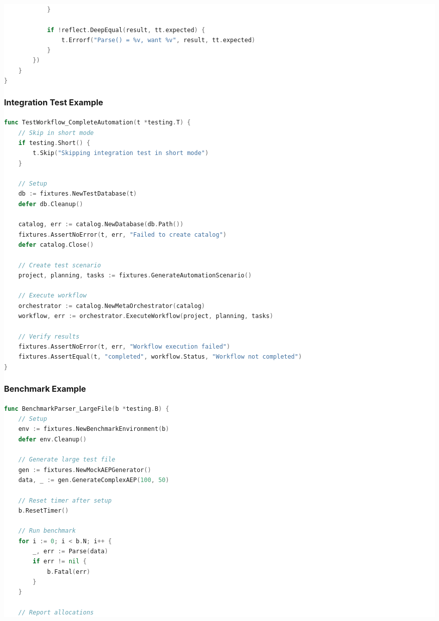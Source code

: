 ```go
            }
            
            if !reflect.DeepEqual(result, tt.expected) {
                t.Errorf("Parse() = %v, want %v", result, tt.expected)
            }
        })
    }
}
```

### Integration Test Example

```go
func TestWorkflow_CompleteAutomation(t *testing.T) {
    // Skip in short mode
    if testing.Short() {
        t.Skip("Skipping integration test in short mode")
    }
    
    // Setup
    db := fixtures.NewTestDatabase(t)
    defer db.Cleanup()
    
    catalog, err := catalog.NewDatabase(db.Path())
    fixtures.AssertNoError(t, err, "Failed to create catalog")
    defer catalog.Close()
    
    // Create test scenario
    project, planning, tasks := fixtures.GenerateAutomationScenario()
    
    // Execute workflow
    orchestrator := catalog.NewMetaOrchestrator(catalog)
    workflow, err := orchestrator.ExecuteWorkflow(project, planning, tasks)
    
    // Verify results
    fixtures.AssertNoError(t, err, "Workflow execution failed")
    fixtures.AssertEqual(t, "completed", workflow.Status, "Workflow not completed")
}
```

### Benchmark Example

```go
func BenchmarkParser_LargeFile(b *testing.B) {
    // Setup
    env := fixtures.NewBenchmarkEnvironment(b)
    defer env.Cleanup()
    
    // Generate large test file
    gen := fixtures.NewMockAEPGenerator()
    data, _ := gen.GenerateComplexAEP(100, 50)
    
    // Reset timer after setup
    b.ResetTimer()
    
    // Run benchmark
    for i := 0; i < b.N; i++ {
        _, err := Parse(data)
        if err != nil {
            b.Fatal(err)
        }
    }
    
    // Report allocations
```